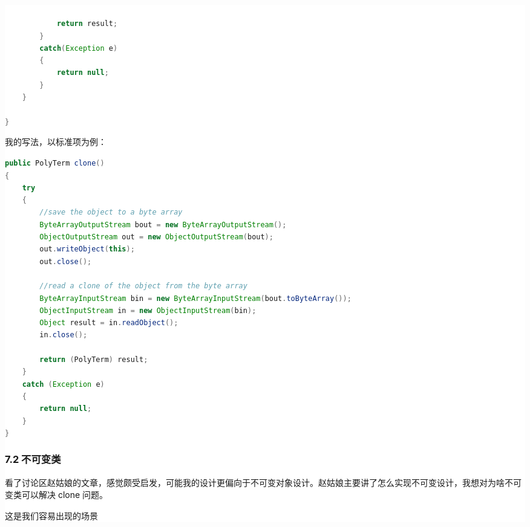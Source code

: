 ```java

            return result;  
        }
        catch(Exception e)  
        {  
            return null;    
        }  
    }  

}
```

我的写法，以标准项为例：

```java
public PolyTerm clone()
{
    try
    {
        //save the object to a byte array
        ByteArrayOutputStream bout = new ByteArrayOutputStream();
        ObjectOutputStream out = new ObjectOutputStream(bout);
        out.writeObject(this);
        out.close();

        //read a clone of the object from the byte array
        ByteArrayInputStream bin = new ByteArrayInputStream(bout.toByteArray());
        ObjectInputStream in = new ObjectInputStream(bin);
        Object result = in.readObject();
        in.close();

        return (PolyTerm) result;
    }
    catch (Exception e)
    {
        return null;
    }
}
```

### 7.2 不可变类

看了讨论区赵姑娘的文章，感觉颇受启发，可能我的设计更偏向于不可变对象设计。赵姑娘主要讲了怎么实现不可变设计，我想对为啥不可变类可以解决 clone 问题。

这是我们容易出现的场景
